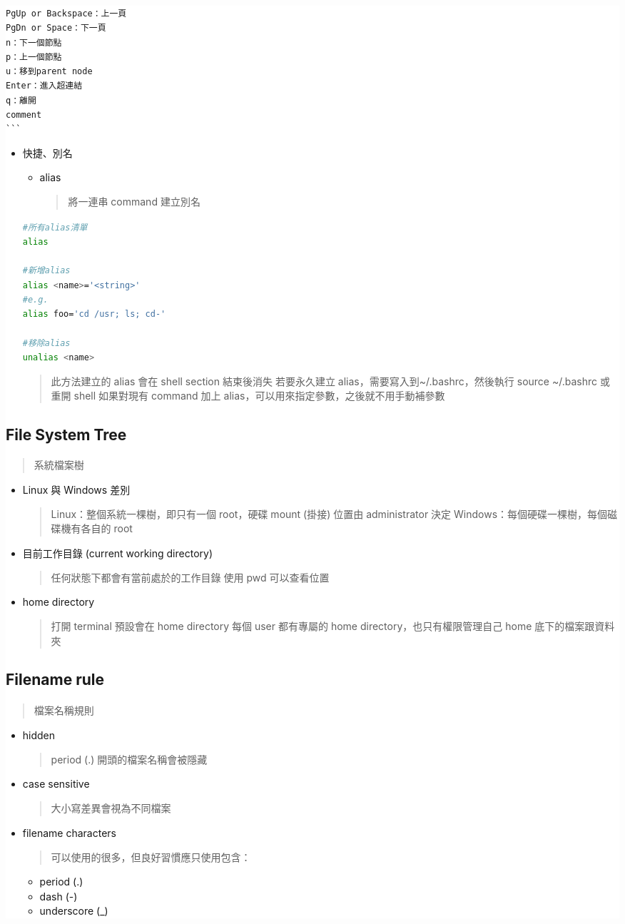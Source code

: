     PgUp or Backspace：上一頁
    PgDn or Space：下一頁
    n：下一個節點
    p：上一個節點
    u：移到parent node
    Enter：進入超連結
    q：離開
    comment
    ```

- 快捷、別名

  - alias
    > 將一連串 command 建立別名

  ```bash
  #所有alias清單
  alias

  #新增alias
  alias <name>='<string>'
  #e.g.
  alias foo='cd /usr; ls; cd-'

  #移除alias
  unalias <name>
  ```

  > 此方法建立的 alias 會在 shell section 結束後消失
  > 若要永久建立 alias，需要寫入到\~/.bashrc，然後執行 source \~/.bashrc 或重開 shell
  > 如果對現有 command 加上 alias，可以用來指定參數，之後就不用手動補參數

## File System Tree

> 系統檔案樹

- Linux 與 Windows 差別
  > Linux：整個系統一棵樹，即只有一個 root，硬碟 mount (掛接) 位置由 administrator 決定
  > Windows：每個硬碟一棵樹，每個磁碟機有各自的 root
- 目前工作目錄 (current working directory)
  > 任何狀態下都會有當前處於的工作目錄
  > 使用 pwd 可以查看位置
- home directory
  > 打開 terminal 預設會在 home directory
  > 每個 user 都有專屬的 home directory，也只有權限管理自己 home 底下的檔案跟資料夾

## Filename rule

> 檔案名稱規則

- hidden
  > period (.) 開頭的檔案名稱會被隱藏
- case sensitive
  > 大小寫差異會視為不同檔案
- filename characters
  > 可以使用的很多，但良好習慣應只使用包含：
  - period (.)
  - dash (-)
  - underscore (\_)
